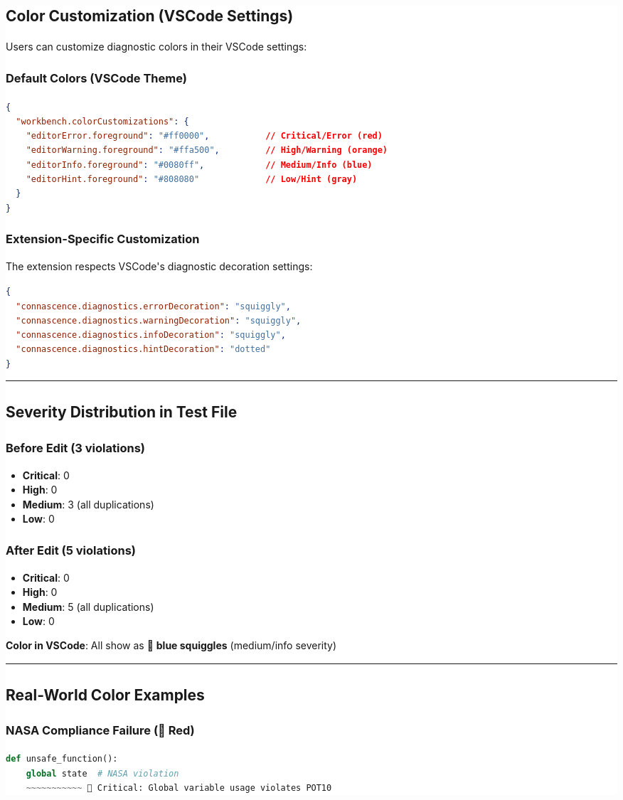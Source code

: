 
## Color Customization (VSCode Settings)

Users can customize diagnostic colors in their VSCode settings:

### Default Colors (VSCode Theme)
```json
{
  "workbench.colorCustomizations": {
    "editorError.foreground": "#ff0000",           // Critical/Error (red)
    "editorWarning.foreground": "#ffa500",         // High/Warning (orange)
    "editorInfo.foreground": "#0080ff",            // Medium/Info (blue)
    "editorHint.foreground": "#808080"             // Low/Hint (gray)
  }
}
```

### Extension-Specific Customization
The extension respects VSCode's diagnostic decoration settings:
```json
{
  "connascence.diagnostics.errorDecoration": "squiggly",
  "connascence.diagnostics.warningDecoration": "squiggly",
  "connascence.diagnostics.infoDecoration": "squiggly",
  "connascence.diagnostics.hintDecoration": "dotted"
}
```

---

## Severity Distribution in Test File

### Before Edit (3 violations)
- **Critical**: 0
- **High**: 0
- **Medium**: 3 (all duplications)
- **Low**: 0

### After Edit (5 violations)
- **Critical**: 0
- **High**: 0
- **Medium**: 5 (all duplications)
- **Low**: 0

**Color in VSCode**: All show as 🔵 **blue squiggles** (medium/info severity)

---

## Real-World Color Examples

### NASA Compliance Failure (🔴 Red)
```python
def unsafe_function():
    global state  # NASA violation
    ~~~~~~~~~~~ 🔴 Critical: Global variable usage violates POT10
```
